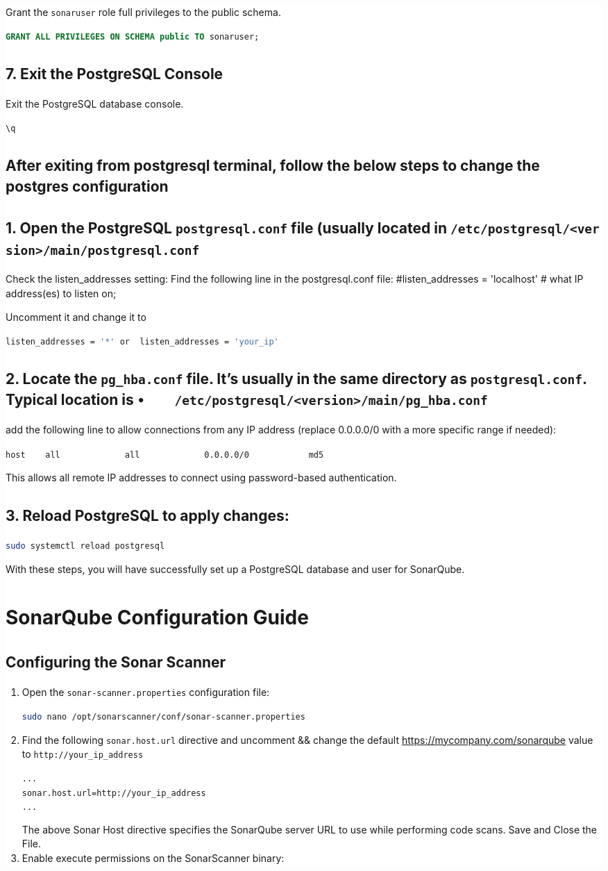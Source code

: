 Grant the `sonaruser` role full privileges to the public schema.

```sql
GRANT ALL PRIVILEGES ON SCHEMA public TO sonaruser;
```

## 7. Exit the PostgreSQL Console

Exit the PostgreSQL database console.

```sql
\q
```
## After exiting from postgresql terminal, follow the below steps to change the postgres configuration

## 1. Open the PostgreSQL `postgresql.conf` file (usually located in `/etc/postgresql/<version>/main/postgresql.conf`

Check the listen_addresses setting: Find the following line in the postgresql.conf file:
#listen_addresses = 'localhost'  # what IP address(es) to listen on;

Uncomment it and change it to
```bash
listen_addresses = '*' or  listen_addresses = 'your_ip'
```

## 2. Locate the `pg_hba.conf` file. It’s usually in the same directory as `postgresql.conf`. Typical location is `•	/etc/postgresql/<version>/main/pg_hba.conf`

add the following line to allow connections from any IP address (replace 0.0.0.0/0 with a more specific range if needed):
```bash
host    all             all             0.0.0.0/0            md5
```
This allows all remote IP addresses to connect using password-based authentication.

## 3. Reload PostgreSQL to apply changes:
```bash
sudo systemctl reload postgresql
```

With these steps, you will have successfully set up a PostgreSQL database and user for SonarQube.

# SonarQube Configuration Guide

## Configuring the Sonar Scanner

1. Open the `sonar-scanner.properties` configuration file:
    ```bash
    sudo nano /opt/sonarscanner/conf/sonar-scanner.properties
    ```
2. Find the following `sonar.host.url` directive and uncomment && change the default https://mycompany.com/sonarqube value to `http://your_ip_address`
    ```properties
    ...
    sonar.host.url=http://your_ip_address
    ...
    ```
    The above Sonar Host directive specifies the SonarQube server URL to use while performing code scans. Save and Close the File.
3. Enable execute permissions on the SonarScanner binary:
    ```bash